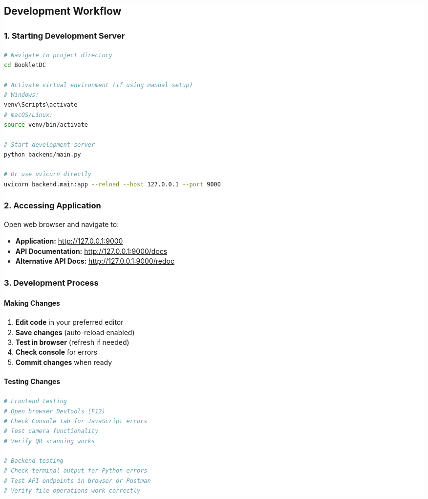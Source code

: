 ## Development Workflow

### 1. Starting Development Server

```bash
# Navigate to project directory
cd BookletDC

# Activate virtual environment (if using manual setup)
# Windows:
venv\Scripts\activate
# macOS/Linux:
source venv/bin/activate

# Start development server
python backend/main.py

# Or use uvicorn directly
uvicorn backend.main:app --reload --host 127.0.0.1 --port 9000
```

### 2. Accessing Application

Open web browser and navigate to:
- **Application:** http://127.0.0.1:9000
- **API Documentation:** http://127.0.0.1:9000/docs
- **Alternative API Docs:** http://127.0.0.1:9000/redoc

### 3. Development Process

#### Making Changes
1. **Edit code** in your preferred editor
2. **Save changes** (auto-reload enabled)
3. **Test in browser** (refresh if needed)
4. **Check console** for errors
5. **Commit changes** when ready

#### Testing Changes
```bash
# Frontend testing
# Open browser DevTools (F12)
# Check Console tab for JavaScript errors
# Test camera functionality
# Verify QR scanning works

# Backend testing
# Check terminal output for Python errors
# Test API endpoints in browser or Postman
# Verify file operations work correctly
```
